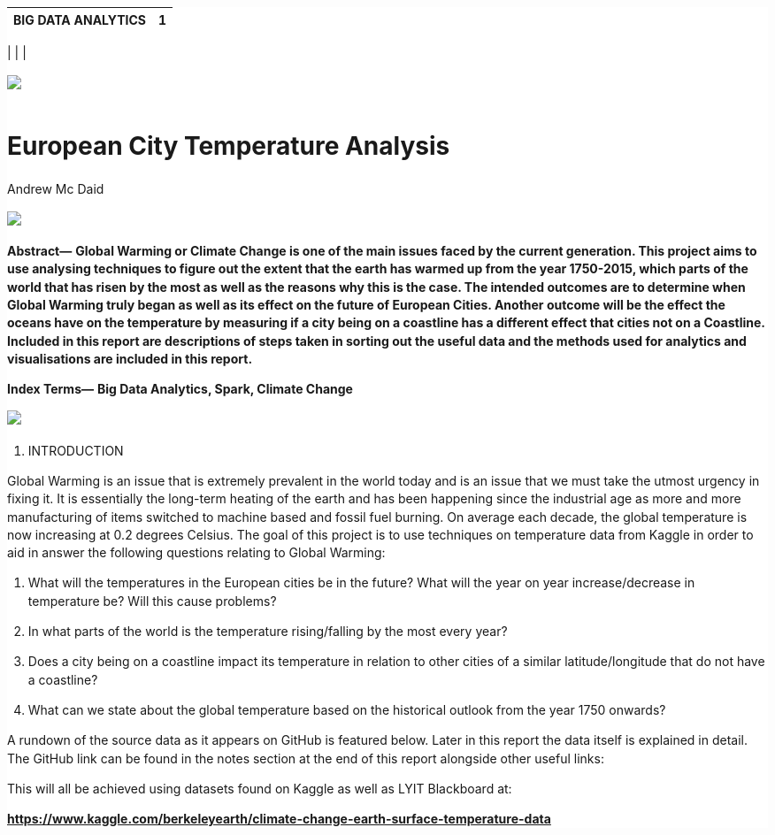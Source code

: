 | BIG DATA ANALYTICS | 1 |
| --- | --- |
|
 |
 |

![](RackMultipart20210310-4-1y71sua_html_3bd4f5cadc2dede1.gif)
# European City Temperature Analysis

Andrew Mc Daid

![](RackMultipart20210310-4-1y71sua_html_b8c7456bc16dd1b2.gif)

**Abstract—**  **Global Warming or Climate Change is one of the main issues faced by the current generation. This project aims to use analysing techniques to figure out the extent that the earth has warmed up from the year 1750-2015, which parts of the world that has risen by the most as well as the reasons why this is the case. The intended outcomes are to determine when Global Warming truly began as well as its effect on the future of European Cities. Another outcome will be the effect the oceans have on the temperature by measuring if a city being on a coastline has a different effect that cities not on a Coastline. Included in this report are descriptions of steps taken in sorting out the useful data and the methods used for analytics and visualisations are included in this report.**

**Index Terms—**  **Big Data Analytics, Spark, Climate Change**

![](RackMultipart20210310-4-1y71sua_html_b8c7456bc16dd1b2.gif)

1. INTRODUCTION

Global Warming is an issue that is extremely prevalent in the world today and is an issue that we must take the utmost urgency in fixing it. It is essentially the long-term heating of the earth and has been happening since the industrial age as more and more manufacturing of items switched to machine based and fossil fuel burning. On average each decade, the global temperature is now increasing at 0.2 degrees Celsius. The goal of this project is to use techniques on temperature data from Kaggle in order to aid in answer the following questions relating to Global Warming:

1. What will the temperatures in the European cities be in the future? What will the year on year increase/decrease in temperature be? Will this cause problems?
2. In what parts of the world is the temperature rising/falling by the most every year?

1. Does a city being on a coastline impact its temperature in relation to other cities of a similar latitude/longitude that do not have a coastline?

1. What can we state about the global temperature based on the historical outlook from the year 1750 onwards?

A rundown of the source data as it appears on GitHub is featured below. Later in this report the data itself is explained in detail. The GitHub link can be found in the notes section at the end of this report alongside other useful links:

This will all be achieved using datasets found on Kaggle as well as LYIT Blackboard at:

**https://www.kaggle.com/berkeleyearth/climate-change-earth-surface-temperature-data**
